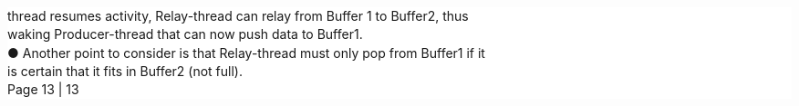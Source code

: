 </div>
</div>
<div class="layoutArea">
<div class="column">
thread resumes activity, Relay-thread can relay from Buffer 1 to Buffer2, thus

</div>
</div>
<div class="layoutArea">
<div class="column">
waking Producer-thread that can now push data to Buffer1.

</div>
</div>
<div class="layoutArea">
<div class="column">
● Another point to consider is that Relay-thread must only pop from Buffer1 if it

</div>
</div>
<div class="layoutArea">
<div class="column">
is certain that it fits in Buffer2 (not full).

</div>
</div>
</div>
<div class="layoutArea">
<div class="column">
Page 13 | 13

</div>
</div>
</div>
